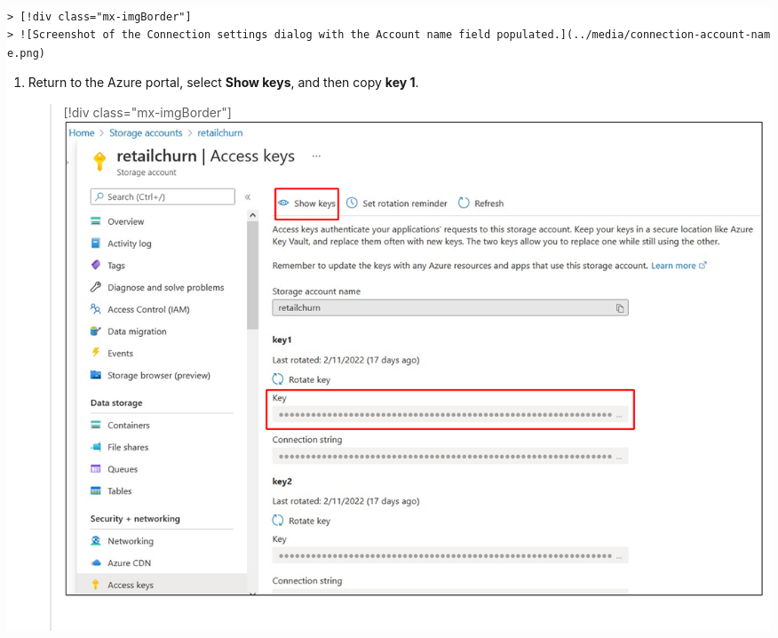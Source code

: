 	> [!div class="mx-imgBorder"]
	> ![Screenshot of the Connection settings dialog with the Account name field populated.](../media/connection-account-name.png)

1.  Return to the Azure portal, select **Show keys**, and then copy **key 1**.

	> [!div class="mx-imgBorder"]
	> ![Screenshot of the Show keys option, with key 1 copied.](../media/key.png)
